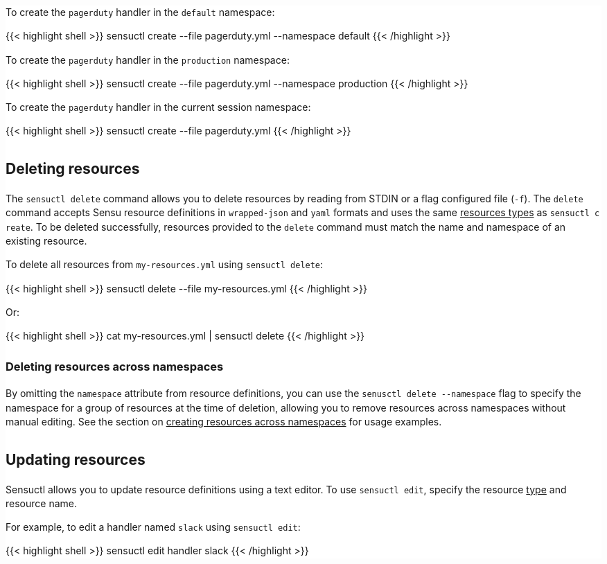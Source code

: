 To create the `pagerduty` handler in the `default` namespace:

{{< highlight shell >}}
sensuctl create --file pagerduty.yml --namespace default
{{< /highlight >}}

To create the `pagerduty` handler in the `production` namespace:

{{< highlight shell >}}
sensuctl create --file pagerduty.yml --namespace production
{{< /highlight >}}

To create the `pagerduty` handler in the current session namespace:

{{< highlight shell >}}
sensuctl create --file pagerduty.yml
{{< /highlight >}}

## Deleting resources

The `sensuctl delete` command allows you to delete resources by reading from STDIN or a flag configured file (`-f`).
The `delete` command accepts Sensu resource definitions in `wrapped-json` and `yaml` formats and uses the same [resources types][3] as `sensuctl create`.
To be deleted successfully, resources provided to the `delete` command must match the name and namespace of an existing resource.

To delete all resources from `my-resources.yml` using `sensuctl delete`:

{{< highlight shell >}}
sensuctl delete --file my-resources.yml
{{< /highlight >}}

Or:

{{< highlight shell >}}
cat my-resources.yml | sensuctl delete
{{< /highlight >}}

### Deleting resources across namespaces

By omitting the `namespace` attribute from resource definitions, you can use the `senusctl delete --namespace` flag to specify the namespace for a group of resources at the time of deletion, allowing you to remove resources across namespaces without manual editing.
See the section on [creating resources across namespaces][33] for usage examples.

## Updating resources

Sensuctl allows you to update resource definitions using a text editor.
To use `sensuctl edit`, specify the resource [type][24] and resource name.

For example, to edit a handler named `slack` using `sensuctl edit`:

{{< highlight shell >}}
sensuctl edit handler slack
{{< /highlight >}}


[1]: ../../reference/rbac
[2]: https://en.wikipedia.org/wiki/List_of_tz_database_time_zones
[3]: #sensuctl-create-resource-types
[4]: ../../installation/install-sensu/#install-sensuctl
[5]: ../../reference/agent/#general-configuration-flags
[6]: ../../reference
[7]: ../../guides/clustering
[8]: #creating-resources
[9]: #sensu-backend-url
[10]: #preferred-output-format
[11]: #username-password-namespace
[12]: ../../reference/assets
[13]: ../../reference/checks
[14]: ../../reference/entities
[15]: ../../reference/events
[16]: ../../reference/filters
[17]: ../../reference/handlers
[18]: ../../reference/hooks
[19]: ../../reference/mutators
[20]: ../../reference/silencing
[21]: ../../reference/rbac#namespaces
[22]: ../../reference/rbac#users
[23]: #subcommands
[24]: #sensuctl-edit-resource-types
[25]: ../../api/overview
[26]: ../../installation/auth
[27]: ../../reference/tessen
[28]: ../../api/overview#filtering
[29]: ../../api/overview#field-selector
[30]: ../../getting-started/enterprise
[31]: #managing-sensuctl
[32]: ../../reference/datastore
[33]: #creating-resources-across-namespaces
[34]: https://bonsai.sensu.io/